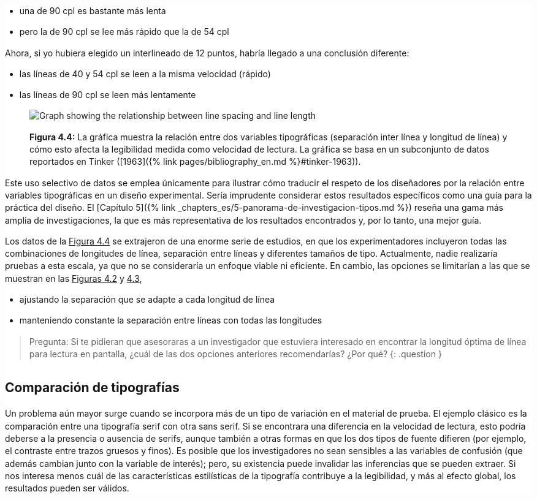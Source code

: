 - una de 90 cpl es bastante más lenta

- pero la de 90 cpl se lee más rápido que la de 54 cpl

Ahora, si yo hubiera elegido un interlineado de 12 puntos, habría llegado a una conclusión diferente:

- las líneas de 40 y 54 cpl se leen a la misma velocidad (rápido)

- las líneas de 90 cpl se leen más lentamente 

<figure id="figura-4-4">
    <img class="transparent" src="{{ 'assets/illustrations/figure-4-4_es.png' | relative_url }}" alt="Graph showing the relationship between line spacing and line length">
    <figcaption markdown="1">
    
**Figura 4.4:** La gráfica muestra la relación entre dos variables tipográficas (separación inter línea y longitud de línea) y cómo esto afecta la legibilidad medida como velocidad de lectura. La gráfica se basa en un subconjunto de datos reportados en Tinker ([1963]({% link pages/bibliography_en.md %}#tinker-1963)).

</figcaption>
</figure>

Este uso selectivo de datos se emplea únicamente para ilustrar cómo traducir el respeto de los diseñadores por la relación entre variables tipográficas en un diseño experimental. Sería imprudente considerar estos resultados específicos como una guía para la práctica del diseño. El [Capítulo 5]({% link _chapters_es/5-panorama-de-investigacion-tipos.md %}) reseña una gama más amplia de investigaciones, la que es más representativa de los resultados encontrados y, por lo tanto, una mejor guía.

</aside>

Los datos de la [Figura 4.4](#figura-4-4) se extrajeron de una enorme serie de estudios, en que los experimentadores incluyeron todas las combinaciones de longitudes de línea, separación entre líneas y diferentes tamaños de tipo. Actualmente, nadie realizaría pruebas a esta escala, ya que no se consideraría un enfoque viable ni eficiente. En cambio, las opciones se limitarían a las que se muestran en las [Figuras 4.2](#figura-4-2) y [4.3](#figura-4-3),

- ajustando la separación que se adapte a cada longitud de línea

- manteniendo constante la separación entre líneas con todas las longitudes

> Pregunta: Si te pidieran que asesoraras a un investigador que estuviera interesado en encontrar la longitud óptima de línea para lectura en pantalla, ¿cuál de las dos opciones anteriores recomendarías? ¿Por qué?
{: .question }

## Comparación de tipografías

Un problema aún mayor surge cuando se incorpora más de un tipo de variación en el material de prueba. El ejemplo clásico es la comparación entre una tipografía serif con otra sans serif. Si se encontrara una diferencia en la velocidad de lectura, esto podría deberse a la presencia o ausencia de serifs, aunque también a otras formas en que los dos tipos de fuente difieren (por ejemplo, el contraste entre trazos gruesos y finos). Es posible que los investigadores no sean sensibles a las variables de confusión (que además cambian junto con la variable de interés); pero, su existencia puede invalidar las inferencias que se pueden extraer. Si nos interesa menos cuál de las características estilísticas de la tipografía contribuye a la legibilidad, y más al efecto global, los resultados pueden ser válidos.

